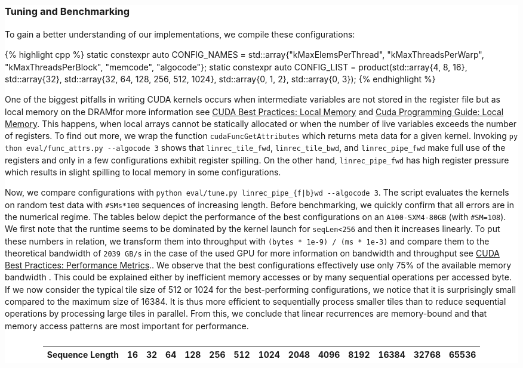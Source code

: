 ### Tuning and Benchmarking

To gain a better understanding of our implementations, we compile these configurations:
<div class="l-body-outset">
{% highlight cpp %}
static constexpr auto CONFIG_NAMES = std::array{"kMaxElemsPerThread", "kMaxThreadsPerWarp", 
                                                "kMaxThreadsPerBlock", "memcode", "algocode"};
static constexpr auto CONFIG_LIST = product(std::array{4, 8, 16}, std::array{32}, 
                                                std::array{32, 64, 128, 256, 512, 1024}, 
                                                std::array{0, 1, 2}, std::array{0, 3});
{% endhighlight %}
</div>

One of the biggest pitfalls in writing CUDA kernels occurs when intermediate variables are not stored in the register file but as local memory on the DRAM<d-footnote>for more information see <a href="https://docs.nvidia.com/cuda/cuda-c-best-practices-guide/#local-memory">CUDA Best Practices: Local Memory</a> and <a href="https://docs.nvidia.com/cuda/cuda-c-programming-guide/index.html#device-memory-accesses:~:text=to%20these%20constraints.-,Local%20Memory,-Local%20memory%20accesses">Cuda Programming Guide: Local Memory</a></d-footnote>. This happens, when local arrays cannot be statically allocated or when the number of live variables exceeds the number of registers. To find out more, we wrap the function `cudaFuncGetAttributes` which returns meta data for a given kernel. Invoking `python eval/func_attrs.py --algocode 3` shows that `linrec_tile_fwd`, `linrec_tile_bwd`, and `linrec_pipe_fwd` make full use of the registers and only in a few configurations exhibit register spilling. On the other hand, `linrec_pipe_fwd` has high register pressure which results in slight spilling to local memory in some configurations.

Now, we compare configurations with `python eval/tune.py linrec_pipe_{f|b}wd --algocode 3`. The script evaluates the kernels on random test data with `#SMs*100` sequences of increasing length. Before benchmarking, we quickly confirm that all errors are in the numerical regime. The tables below depict the performance of the best configurations on an `A100-SXM4-80GB` (with `#SM=108`). We first note that the runtime seems to be dominated by the kernel launch for `seqLen<256` and then it increases linearly. To put these numbers in relation, we transform them into throughput with `(bytes * 1e-9) / (ms * 1e-3)` and compare them to the theoretical bandwidth of `2039 GB/s` in the case of the used GPU<d-footnote> for more information on bandwidth  and throughput see <a href="https://docs.nvidia.com/cuda/cuda-c-best-practices-guide/#bandwidth">CUDA Best Practices: Performance Metrics</a>.</d-footnote>. We observe that the best configurations effectively use only 75% of the available memory bandwidth . This could be explained either by inefficient memory accesses or by many sequential operations per accessed byte. If we now consider the typical tile size of 512 or 1024 for the best-performing configurations, we notice that it is surprisingly small compared to the maximum size of 16384. It is thus more efficient to sequentially process smaller tiles than to reduce sequential operations by processing large tiles in parallel. From this, we conclude that linear recurrences are memory-bound and that memory access patterns are most important for performance.
<div class="l-page" style="display: flex; justify-content: center;">
<div style="display: flex; overflow-x: auto;">
<table style="margin-top: 10px; margin-bottom: 0px;">
  <thead>
    <tr>
      <th style="text-align: left;">Sequence Length</th>
      <th style="text-align: right;">16</th>
      <th style="text-align: right;">32</th>
      <th style="text-align: right;">64</th>
      <th style="text-align: right;">128</th>
      <th style="text-align: right;">256</th>
      <th style="text-align: right;">512</th>
      <th style="text-align: right;">1024</th>
      <th style="text-align: right;">2048</th>
      <th style="text-align: right;">4096</th>
      <th style="text-align: right;">8192</th>
      <th style="text-align: right;">16384</th>
      <th style="text-align: right;">32768</th>
      <th style="text-align: right;">65536</th>
    </tr>
  </thead>
  <tbody>